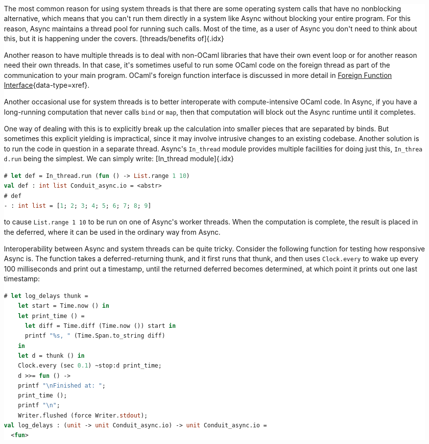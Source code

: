 The most common reason for using system threads is that there are some
operating system calls that have no nonblocking alternative, which means that
you can't run them directly in a system like Async without blocking your
entire program. For this reason, Async maintains a thread pool for running
such calls. Most of the time, as a user of Async you don't need to think
about this, but it is happening under the covers. [threads/benefits of]{.idx}

Another reason to have multiple threads is to deal with non-OCaml libraries
that have their own event loop or for another reason need their own threads.
In that case, it's sometimes useful to run some OCaml code on the foreign
thread as part of the communication to your main program. OCaml's foreign
function interface is discussed in more detail in
[Foreign Function Interface](foreign-function-interface.html#foreign-function-interface){data-type=xref}.

Another occasional use for system threads is to better interoperate with
compute-intensive OCaml code. In Async, if you have a long-running
computation that never calls `bind` or `map`, then that computation will
block out the Async runtime until it completes.

One way of dealing with this is to explicitly break up the calculation into
smaller pieces that are separated by binds. But sometimes this explicit
yielding is impractical, since it may involve intrusive changes to an
existing codebase. Another solution is to run the code in question in a
separate thread. Async's `In_thread` module provides multiple facilities for
doing just this, `In_thread.run` being the simplest. We can simply write:
[In_thread module]{.idx}

```ocaml env=main
# let def = In_thread.run (fun () -> List.range 1 10)
val def : int list Conduit_async.io = <abstr>
# def
- : int list = [1; 2; 3; 4; 5; 6; 7; 8; 9]
```

to cause `List.range 1 10` to be run on one of Async's worker threads. When
the computation is complete, the result is placed in the deferred, where it
can be used in the ordinary way from Async.

Interoperability between Async and system threads can be quite tricky.
Consider the following function for testing how responsive Async is. The
function takes a deferred-returning thunk, and it first runs that thunk, and
then uses `Clock.every` to wake up every 100 milliseconds and print out a
timestamp, until the returned deferred becomes determined, at which point it
prints out one last timestamp:

```ocaml env=main
# let log_delays thunk =
    let start = Time.now () in
    let print_time () =
      let diff = Time.diff (Time.now ()) start in
      printf "%s, " (Time.Span.to_string diff)
    in
    let d = thunk () in
    Clock.every (sec 0.1) ~stop:d print_time;
    d >>= fun () ->
    printf "\nFinished at: ";
    print_time ();
    printf "\n";
    Writer.flushed (force Writer.stdout);
val log_delays : (unit -> unit Conduit_async.io) -> unit Conduit_async.io =
  <fun>
```
